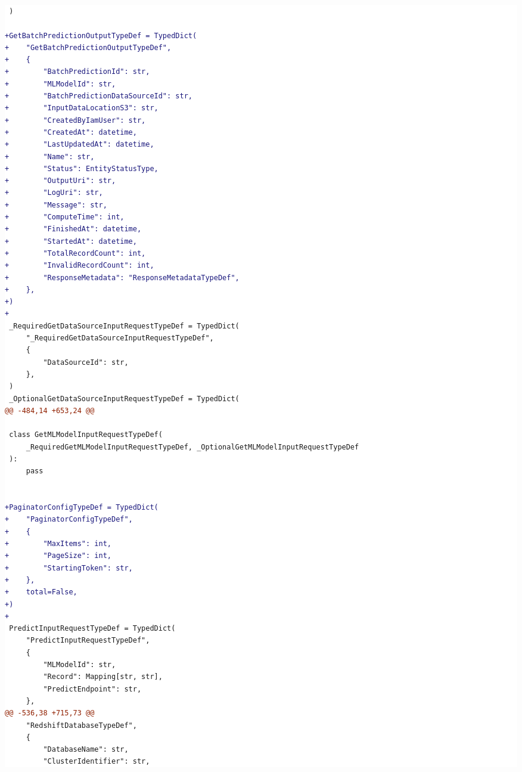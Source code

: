 ```diff
 )
 
+GetBatchPredictionOutputTypeDef = TypedDict(
+    "GetBatchPredictionOutputTypeDef",
+    {
+        "BatchPredictionId": str,
+        "MLModelId": str,
+        "BatchPredictionDataSourceId": str,
+        "InputDataLocationS3": str,
+        "CreatedByIamUser": str,
+        "CreatedAt": datetime,
+        "LastUpdatedAt": datetime,
+        "Name": str,
+        "Status": EntityStatusType,
+        "OutputUri": str,
+        "LogUri": str,
+        "Message": str,
+        "ComputeTime": int,
+        "FinishedAt": datetime,
+        "StartedAt": datetime,
+        "TotalRecordCount": int,
+        "InvalidRecordCount": int,
+        "ResponseMetadata": "ResponseMetadataTypeDef",
+    },
+)
+
 _RequiredGetDataSourceInputRequestTypeDef = TypedDict(
     "_RequiredGetDataSourceInputRequestTypeDef",
     {
         "DataSourceId": str,
     },
 )
 _OptionalGetDataSourceInputRequestTypeDef = TypedDict(
@@ -484,14 +653,24 @@
 
 class GetMLModelInputRequestTypeDef(
     _RequiredGetMLModelInputRequestTypeDef, _OptionalGetMLModelInputRequestTypeDef
 ):
     pass
 
 
+PaginatorConfigTypeDef = TypedDict(
+    "PaginatorConfigTypeDef",
+    {
+        "MaxItems": int,
+        "PageSize": int,
+        "StartingToken": str,
+    },
+    total=False,
+)
+
 PredictInputRequestTypeDef = TypedDict(
     "PredictInputRequestTypeDef",
     {
         "MLModelId": str,
         "Record": Mapping[str, str],
         "PredictEndpoint": str,
     },
@@ -536,38 +715,73 @@
     "RedshiftDatabaseTypeDef",
     {
         "DatabaseName": str,
         "ClusterIdentifier": str,
```
